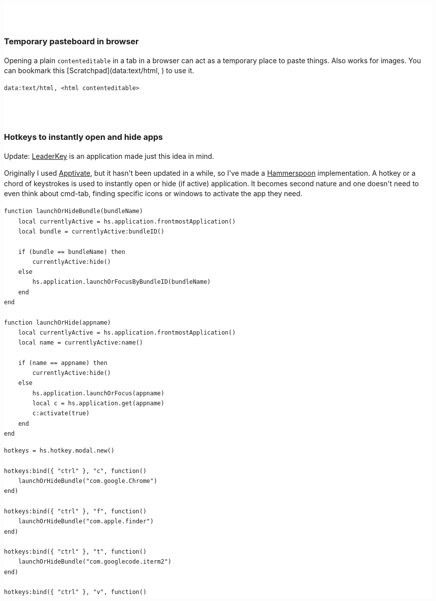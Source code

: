 <br/><br/>

### Temporary pasteboard in browser

Opening a plain `contenteditable` in a tab in a browser can act as a temporary place to paste things. Also works for images. You can bookmark this [Scratchpad](data:text/html, <html contenteditable>) to use it.

```
data:text/html, <html contenteditable>
```

<br/><br/>

### Hotkeys to instantly open and hide apps

Update: [LeaderKey](https://github.com/mikker/LeaderKey.app) is an application made just this idea in mind.

Originally I used [Apptivate](http://www.apptivateapp.com/), but it hasn't been updated in a while, so I've made a [Hammerspoon](https://www.hammerspoon.org/) implementation. A hotkey or a chord of keystrokes is used to instantly open or hide (if active) application. It becomes second nature and one doesn't need to even think about cmd-tab, finding specific icons or windows to activate the app they need.

```
function launchOrHideBundle(bundleName)
    local currentlyActive = hs.application.frontmostApplication()
    local bundle = currentlyActive:bundleID()

    if (bundle == bundleName) then
        currentlyActive:hide()
    else
        hs.application.launchOrFocusByBundleID(bundleName)
    end
end

function launchOrHide(appname)
    local currentlyActive = hs.application.frontmostApplication()
    local name = currentlyActive:name()

    if (name == appname) then
        currentlyActive:hide()
    else
        hs.application.launchOrFocus(appname)
        local c = hs.application.get(appname)
        c:activate(true)
    end
end
```

```
hotkeys = hs.hotkey.modal.new()

hotkeys:bind({ "ctrl" }, "c", function()
    launchOrHideBundle("com.google.Chrome")
end)

hotkeys:bind({ "ctrl" }, "f", function()
    launchOrHideBundle("com.apple.finder")
end)

hotkeys:bind({ "ctrl" }, "t", function()
    launchOrHideBundle("com.googlecode.iterm2")
end)

hotkeys:bind({ "ctrl" }, "v", function()
```